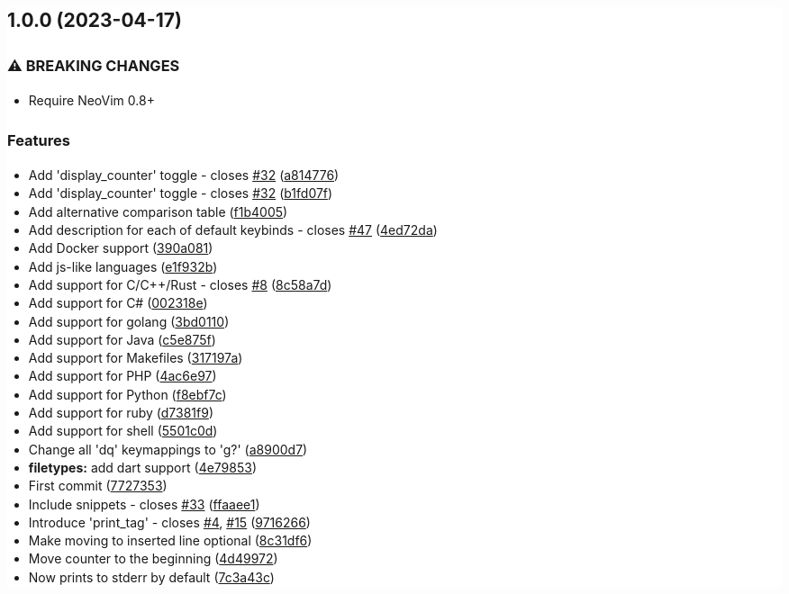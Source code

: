 ## 1.0.0 (2023-04-17)


### ⚠ BREAKING CHANGES

* Require NeoVim 0.8+

### Features

* Add 'display_counter' toggle - closes [#32](https://github.com/andrewferrier/debugprint.nvim/issues/32) ([a814776](https://github.com/andrewferrier/debugprint.nvim/commit/a8147760ca08a86a0d44696048d37d3dac352095))
* Add 'display_counter' toggle - closes [#32](https://github.com/andrewferrier/debugprint.nvim/issues/32) ([b1fd07f](https://github.com/andrewferrier/debugprint.nvim/commit/b1fd07f96bee7e50a26b675e9c160c8cb262c69a))
* Add alternative comparison table ([f1b4005](https://github.com/andrewferrier/debugprint.nvim/commit/f1b4005781cd32fc1f3611fa2a23b5cf5fa6ca59))
* Add description for each of default keybinds - closes [#47](https://github.com/andrewferrier/debugprint.nvim/issues/47) ([4ed72da](https://github.com/andrewferrier/debugprint.nvim/commit/4ed72da2f8c8f881113b6d10d5a566fc3a6e200c))
* Add Docker support ([390a081](https://github.com/andrewferrier/debugprint.nvim/commit/390a08146aa7ac22ea2c37b23bcd61066bb84a58))
* Add js-like languages ([e1f932b](https://github.com/andrewferrier/debugprint.nvim/commit/e1f932b4bdfe444c0c6fd2d1e9b3a4a4adbcc166))
* Add support for C/C++/Rust - closes [#8](https://github.com/andrewferrier/debugprint.nvim/issues/8) ([8c58a7d](https://github.com/andrewferrier/debugprint.nvim/commit/8c58a7d4bb00c58b3e4ddbfef34bfef4e001148c))
* Add support for C# ([002318e](https://github.com/andrewferrier/debugprint.nvim/commit/002318e07225773a514de41ab7840727b4b62eeb))
* Add support for golang ([3bd0110](https://github.com/andrewferrier/debugprint.nvim/commit/3bd0110ed8cb84a2e1a3c40c016c043058afc32b))
* Add support for Java ([c5e875f](https://github.com/andrewferrier/debugprint.nvim/commit/c5e875f701def6130371f344edaa580170b20d01))
* Add support for Makefiles ([317197a](https://github.com/andrewferrier/debugprint.nvim/commit/317197a9a9feacf03f840747489c8b9356d0d75d))
* Add support for PHP ([4ac6e97](https://github.com/andrewferrier/debugprint.nvim/commit/4ac6e979e68217e82c92596480cc7d62b106a3db))
* Add support for Python ([f8ebf7c](https://github.com/andrewferrier/debugprint.nvim/commit/f8ebf7c455f925df7cc83a9408841f5156a60a8d))
* Add support for ruby ([d7381f9](https://github.com/andrewferrier/debugprint.nvim/commit/d7381f97fa5c492691e35d7d145d2da86f937eb9))
* Add support for shell ([5501c0d](https://github.com/andrewferrier/debugprint.nvim/commit/5501c0d1648e59c6848b9e7d3a062da2f4e8ee19))
* Change all 'dq' keymappings to 'g?' ([a8900d7](https://github.com/andrewferrier/debugprint.nvim/commit/a8900d7fcc7a639968654c711492340e0af93f6f))
* **filetypes:** add dart support ([4e79853](https://github.com/andrewferrier/debugprint.nvim/commit/4e798533dea5805fd96f6890082105400eea309f))
* First commit ([7727353](https://github.com/andrewferrier/debugprint.nvim/commit/7727353b047c114e1d22d3f210a0d0ceb66276e8))
* Include snippets - closes [#33](https://github.com/andrewferrier/debugprint.nvim/issues/33) ([ffaaee1](https://github.com/andrewferrier/debugprint.nvim/commit/ffaaee1d8863ab6aa5e032d4f57136396e653d78))
* Introduce 'print_tag' - closes [#4](https://github.com/andrewferrier/debugprint.nvim/issues/4), [#15](https://github.com/andrewferrier/debugprint.nvim/issues/15) ([9716266](https://github.com/andrewferrier/debugprint.nvim/commit/97162667cbbe388d050037bf8be3a8cb93b30220))
* Make moving to inserted line optional ([8c31df6](https://github.com/andrewferrier/debugprint.nvim/commit/8c31df616aedc3442f92faed67e227340a5439ce))
* Move counter to the beginning ([4d49972](https://github.com/andrewferrier/debugprint.nvim/commit/4d49972a7dd60ca727b8b1ead44d29e4eb292ef5))
* Now prints to stderr by default ([7c3a43c](https://github.com/andrewferrier/debugprint.nvim/commit/7c3a43cf18d955fe2bca3811cb3e80b9b79e7f78))